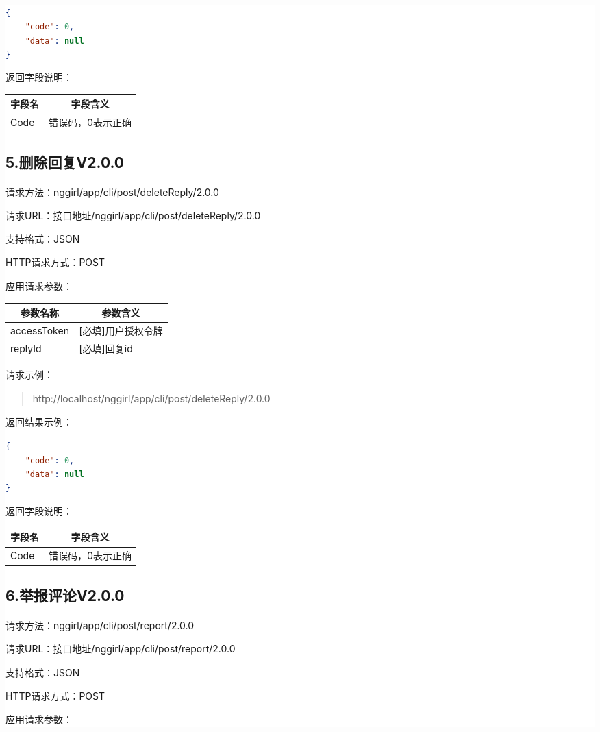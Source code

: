 ```json
{
    "code": 0,
    "data": null
}
```
返回字段说明：

|字段名|字段含义|
|---|---|
|Code	|错误码，0表示正确

<h2 id="5">5.删除回复V2.0.0</h2>

请求方法：nggirl/app/cli/post/deleteReply/2.0.0

请求URL：接口地址/nggirl/app/cli/post/deleteReply/2.0.0

支持格式：JSON

HTTP请求方式：POST

应用请求参数：

|参数名称	|参数含义
|---|---|
|accessToken	|[必填]用户授权令牌
|replyId|[必填]回复id

请求示例：
> http://localhost/nggirl/app/cli/post/deleteReply/2.0.0

返回结果示例：

```json
{
    "code": 0,
    "data": null
}
```
返回字段说明：

|字段名|字段含义|
|---|---|
|Code	|错误码，0表示正确

<h2 id="6">6.举报评论V2.0.0</h2>

请求方法：nggirl/app/cli/post/report/2.0.0

请求URL：接口地址/nggirl/app/cli/post/report/2.0.0

支持格式：JSON

HTTP请求方式：POST

应用请求参数：
